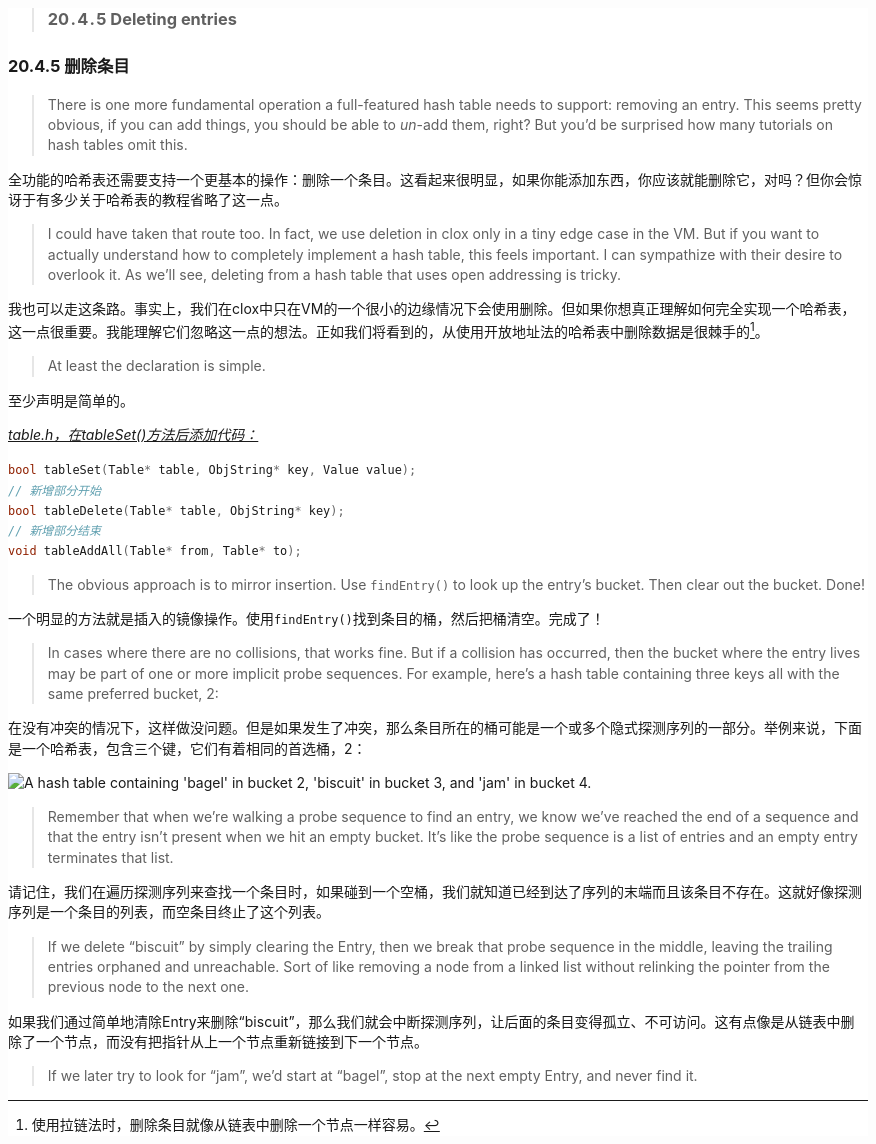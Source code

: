 > ### 20 . 4 . 5 Deleting entries

### 20.4.5 删除条目

> There is one more fundamental operation a full-featured hash table needs to support: removing an entry. This seems pretty obvious, if you can add things, you should be able to *un*-add them, right? But you’d be surprised how many tutorials on hash tables omit this.

全功能的哈希表还需要支持一个更基本的操作：删除一个条目。这看起来很明显，如果你能添加东西，你应该就能删除它，对吗？但你会惊讶于有多少关于哈希表的教程省略了这一点。

> I could have taken that route too. In fact, we use deletion in clox only in a tiny edge case in the VM. But if you want to actually understand how to completely implement a hash table, this feels important. I can sympathize with their desire to overlook it. As we’ll see, deleting from a hash table that uses open addressing is tricky.

我也可以走这条路。事实上，我们在clox中只在VM的一个很小的边缘情况下会使用删除。但如果你想真正理解如何完全实现一个哈希表，这一点很重要。我能理解它们忽略这一点的想法。正如我们将看到的，从使用开放地址法的哈希表中删除数据是很棘手的[^13]。

> At least the declaration is simple.

至少声明是简单的。

*<u>table.h，在tableSet()方法后添加代码：</u>*

```c
bool tableSet(Table* table, ObjString* key, Value value);
// 新增部分开始
bool tableDelete(Table* table, ObjString* key);
// 新增部分结束
void tableAddAll(Table* from, Table* to);
```

> The obvious approach is to mirror insertion. Use `findEntry()` to look up the entry’s bucket. Then clear out the bucket. Done!

一个明显的方法就是插入的镜像操作。使用`findEntry()`找到条目的桶，然后把桶清空。完成了！

> In cases where there are no collisions, that works fine. But if a collision has occurred, then the bucket where the entry lives may be part of one or more implicit probe sequences. For example, here’s a hash table containing three keys all with the same preferred bucket, 2:

在没有冲突的情况下，这样做没问题。但是如果发生了冲突，那么条目所在的桶可能是一个或多个隐式探测序列的一部分。举例来说，下面是一个哈希表，包含三个键，它们有着相同的首选桶，2：

![A hash table containing 'bagel' in bucket 2, 'biscuit' in bucket 3, and 'jam' in bucket 4.](20.哈希表/delete-1.png)

> Remember that when we’re walking a probe sequence to find an entry, we know we’ve reached the end of a sequence and that the entry isn’t present when we hit an empty bucket. It’s like the probe sequence is a list of entries and an empty entry terminates that list.

请记住，我们在遍历探测序列来查找一个条目时，如果碰到一个空桶，我们就知道已经到达了序列的末端而且该条目不存在。这就好像探测序列是一个条目的列表，而空条目终止了这个列表。

> If we delete “biscuit” by simply clearing the Entry, then we break that probe sequence in the middle, leaving the trailing entries orphaned and unreachable. Sort of like removing a node from a linked list without relinking the pointer from the previous node to the next one.

如果我们通过简单地清除Entry来删除“biscuit”，那么我们就会中断探测序列，让后面的条目变得孤立、不可访问。这有点像是从链表中删除了一个节点，而没有把指针从上一个节点重新链接到下一个节点。

> If we later try to look for “jam”, we’d start at “bagel”, stop at the next empty Entry, and never find it.


[^1]: 更确切地说，平均查找时间是常数。最坏情况下，性能可能会更糟。在实践中，很容易可以避免退化行为并保持在快乐的道路上。
[^2]: 这种限制并不算*太*牵强。达特茅斯大学的初版BASIC只允许变量名是一个字母，后面可以跟一个数字。
[^3]: 同样，这个限制也不是那么疯狂。早期的C语言链接器只将外部标识符的前6个字符视为有意义的。后面的一切都被忽略了。如果你曾好奇为什么C语言标准库对缩写如此着迷——比如，`strncmp()`——事实证明，这并不完全是因为当时的小屏幕（或小电视）。
[^4]: 我这里使用了2的幂作为数组的大小，但其实不需要这样。有些类型的哈希表在使用2的幂时效果最好，包括我们将在本书中建立的哈希表。其它类型则更偏爱素数作为数组大小或者是其它规则。
[^5]: 有一些技巧可以优化这一点。许多实现将第一个条目直接存储在桶中，因此在通常只有一个条目的情况下，不需要额外的间接指针。你也可以让每个链表节点存储几个条目以减少指针的开销。
[^6]: 它被称为“开放”地址，是因为条目最终可能会出现在其首选地址（桶）之外的地方。它被称为“封闭”哈希，是因为所有的条目都存储在桶数组内。
[^7]: 如果你想了解更多（你应该了解，因为其中一些真的很酷），可以看看“双重哈希(double hashing)”、“布谷鸟哈希(cuckoo hashing)”以及“罗宾汉哈希(Robin Hood hashing)”。
[^8]: 哈希函数也被用于密码学。在该领域中，“好”有一个更严格的定义，以避免暴露有关被哈希的数据的细节。值得庆幸的是，我们在本书中不需要担心这些问题。
[^9]: 哈希表最初的名称之一是“散列表”，因为它会获取条目并将其分散到整个数组中。“哈希”这个词来自于这样的想法：哈希函数将输入数据分割开来，然后将其组合成一堆，从所有这些比特位中得出一个数字。
[^10]: 在clox中，我们只需要支持字符串类型的键。处理其它类型的键不会增加太多复杂性。只要你能比较两个对象是否相等，并把它们简化为比特序列，就很容易将它们用作哈希键。
[^11]: 理想的最大负载因子根据哈希函数、冲突处理策略和你将会看到的典型键集而变化。由于像Lox这样的玩具语言没有“真实世界”的数据集，所以很难对其进行优化，所以我随意地选择了75%。当你构建自己的哈希表时，请对其进行基准测试和调整。
[^12]: 看起来我们在用`==`判断两个字符串是否相等。这行不通，对吧？相同的字符串可能会在内存的不同地方有两个副本。不要害怕，聪明的读者。我们会进一步解决这个问题。而且，奇怪的是，是一个哈希表提供了我们需要的工具。
[^13]: 使用拉链法时，删除条目就像从链表中删除一个节点一样容易。
[^14]: ![A tombstone enscribed 'Here lies entry biscuit → 3.75, gone but not deleted'.](20.哈希表/tombstone.png)
[^15]: 在实践中，我们会首先比较两个字符串的哈希码。这样可以快速检测到几乎所有不同的字符串——如果不能，它就不是一个很好的哈希函数。但是，当两个哈希值相同时，我们仍然需要比较字符，以确保没有在不同的字符串上出现哈希冲突。
[^16]: 我猜想“intern”是“internal（内部）”的缩写。我认为这个想法是，语言的运行时保留了这些字符串的“内部”集合，而其它字符串可以由用户创建并漂浮在内存中。当你要驻留一个字符串时，你要求运行时将该字符串添加到该内部集合，并返回一个指向该字符串的指针。<BR>不同语言在字符串驻留程度以及对用户的暴露方式上有所不同。Lua会驻留*所有*字符串，这也是clox要做的事情。Lisp、Scheme、Smalltalk、Ruby和其他语言都有一个单独的类似字符串的类型“symbol（符号）”，它是隐式驻留的。（这就是为什么他们说Ruby中的符号“更快”）Java默认会驻留常量字符串，并提供一个API让你显式地驻留传入的任何字符串。